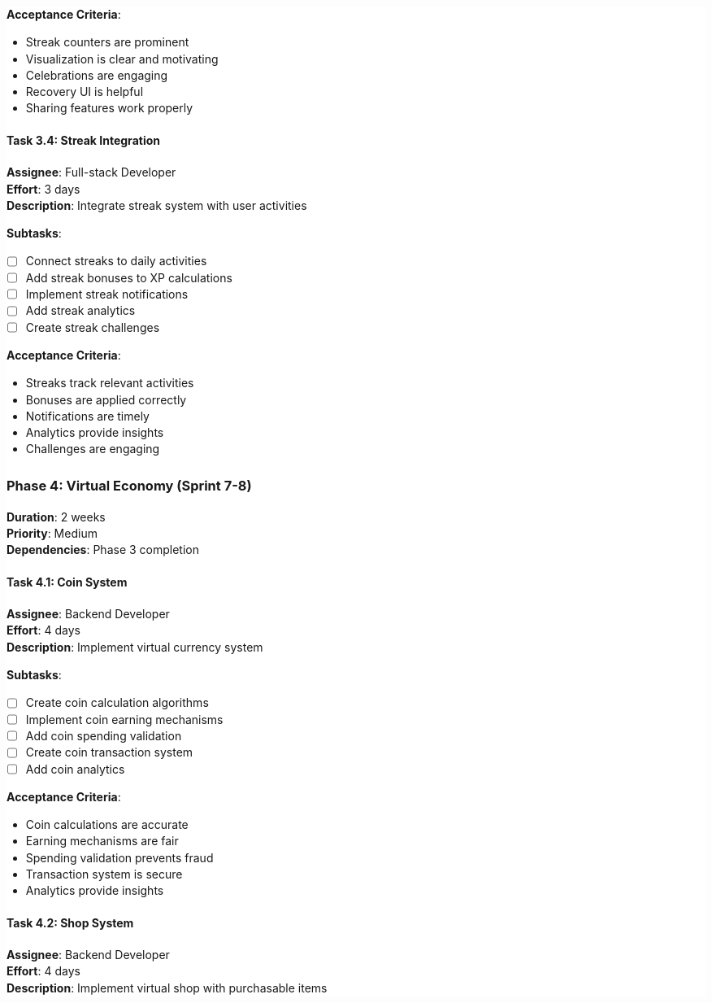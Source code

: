**Acceptance Criteria**:
- Streak counters are prominent
- Visualization is clear and motivating
- Celebrations are engaging
- Recovery UI is helpful
- Sharing features work properly

#### Task 3.4: Streak Integration
**Assignee**: Full-stack Developer  
**Effort**: 3 days  
**Description**: Integrate streak system with user activities

**Subtasks**:
- [ ] Connect streaks to daily activities
- [ ] Add streak bonuses to XP calculations
- [ ] Implement streak notifications
- [ ] Add streak analytics
- [ ] Create streak challenges

**Acceptance Criteria**:
- Streaks track relevant activities
- Bonuses are applied correctly
- Notifications are timely
- Analytics provide insights
- Challenges are engaging

### Phase 4: Virtual Economy (Sprint 7-8)
**Duration**: 2 weeks  
**Priority**: Medium  
**Dependencies**: Phase 3 completion

#### Task 4.1: Coin System
**Assignee**: Backend Developer  
**Effort**: 4 days  
**Description**: Implement virtual currency system

**Subtasks**:
- [ ] Create coin calculation algorithms
- [ ] Implement coin earning mechanisms
- [ ] Add coin spending validation
- [ ] Create coin transaction system
- [ ] Add coin analytics

**Acceptance Criteria**:
- Coin calculations are accurate
- Earning mechanisms are fair
- Spending validation prevents fraud
- Transaction system is secure
- Analytics provide insights

#### Task 4.2: Shop System
**Assignee**: Backend Developer  
**Effort**: 4 days  
**Description**: Implement virtual shop with purchasable items
